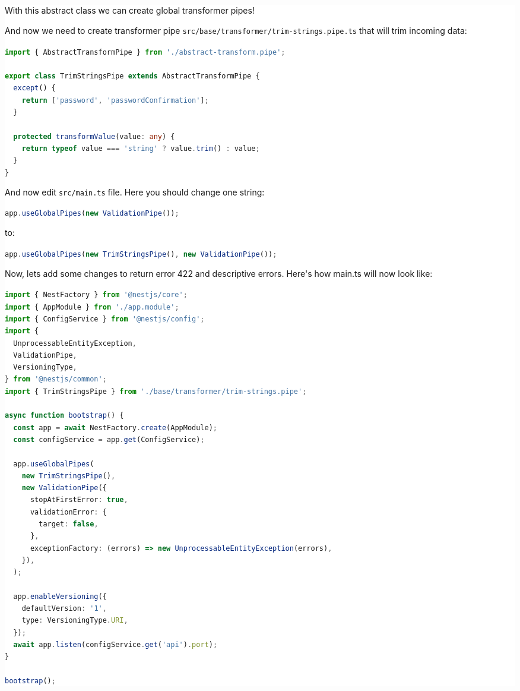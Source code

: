 With this abstract class we can create global transformer pipes!

And now we need to create transformer pipe `src/base/transformer/trim-strings.pipe.ts` that will trim incoming data:

```typescript
import { AbstractTransformPipe } from './abstract-transform.pipe';

export class TrimStringsPipe extends AbstractTransformPipe {
  except() {
    return ['password', 'passwordConfirmation'];
  }

  protected transformValue(value: any) {
    return typeof value === 'string' ? value.trim() : value;
  }
}
```

And now edit `src/main.ts` file. Here you should change one string:

```typescript
app.useGlobalPipes(new ValidationPipe());
```

to: 

```typescript
app.useGlobalPipes(new TrimStringsPipe(), new ValidationPipe());
```

Now, lets add some changes to return error 422 and descriptive errors. Here's how main.ts will now look like:

```typescript
import { NestFactory } from '@nestjs/core';
import { AppModule } from './app.module';
import { ConfigService } from '@nestjs/config';
import {
  UnprocessableEntityException,
  ValidationPipe,
  VersioningType,
} from '@nestjs/common';
import { TrimStringsPipe } from './base/transformer/trim-strings.pipe';

async function bootstrap() {
  const app = await NestFactory.create(AppModule);
  const configService = app.get(ConfigService);

  app.useGlobalPipes(
    new TrimStringsPipe(),
    new ValidationPipe({
      stopAtFirstError: true,
      validationError: {
        target: false,
      },
      exceptionFactory: (errors) => new UnprocessableEntityException(errors),
    }),
  );

  app.enableVersioning({
    defaultVersion: '1',
    type: VersioningType.URI,
  });
  await app.listen(configService.get('api').port);
}

bootstrap();
```